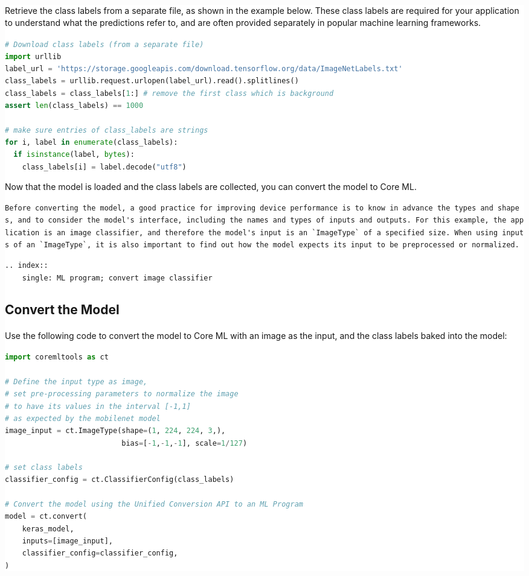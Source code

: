 Retrieve the class labels from a separate file, as shown in the example below. These class labels are required for your application to understand what the predictions refer to, and are often provided separately in popular machine learning frameworks.

```python Python
# Download class labels (from a separate file)
import urllib
label_url = 'https://storage.googleapis.com/download.tensorflow.org/data/ImageNetLabels.txt'
class_labels = urllib.request.urlopen(label_url).read().splitlines()
class_labels = class_labels[1:] # remove the first class which is background
assert len(class_labels) == 1000

# make sure entries of class_labels are strings
for i, label in enumerate(class_labels):
  if isinstance(label, bytes):
    class_labels[i] = label.decode("utf8")
```

Now that the model is loaded and the class labels are collected, you can convert the model to Core ML.

```{tip}
Before converting the model, a good practice for improving device performance is to know in advance the types and shapes, and to consider the model's interface, including the names and types of inputs and outputs. For this example, the application is an image classifier, and therefore the model's input is an `ImageType` of a specified size. When using inputs of an `ImageType`, it is also important to find out how the model expects its input to be preprocessed or normalized.
```

```{eval-rst}
.. index:: 
    single: ML program; convert image classifier
```

## Convert the Model

Use the following code to convert the model to Core ML with an image as the input, and the class labels baked into the model:

```python
import coremltools as ct

# Define the input type as image, 
# set pre-processing parameters to normalize the image 
# to have its values in the interval [-1,1] 
# as expected by the mobilenet model
image_input = ct.ImageType(shape=(1, 224, 224, 3,),
                           bias=[-1,-1,-1], scale=1/127)

# set class labels
classifier_config = ct.ClassifierConfig(class_labels)

# Convert the model using the Unified Conversion API to an ML Program
model = ct.convert(
    keras_model, 
    inputs=[image_input], 
    classifier_config=classifier_config,
)
```
